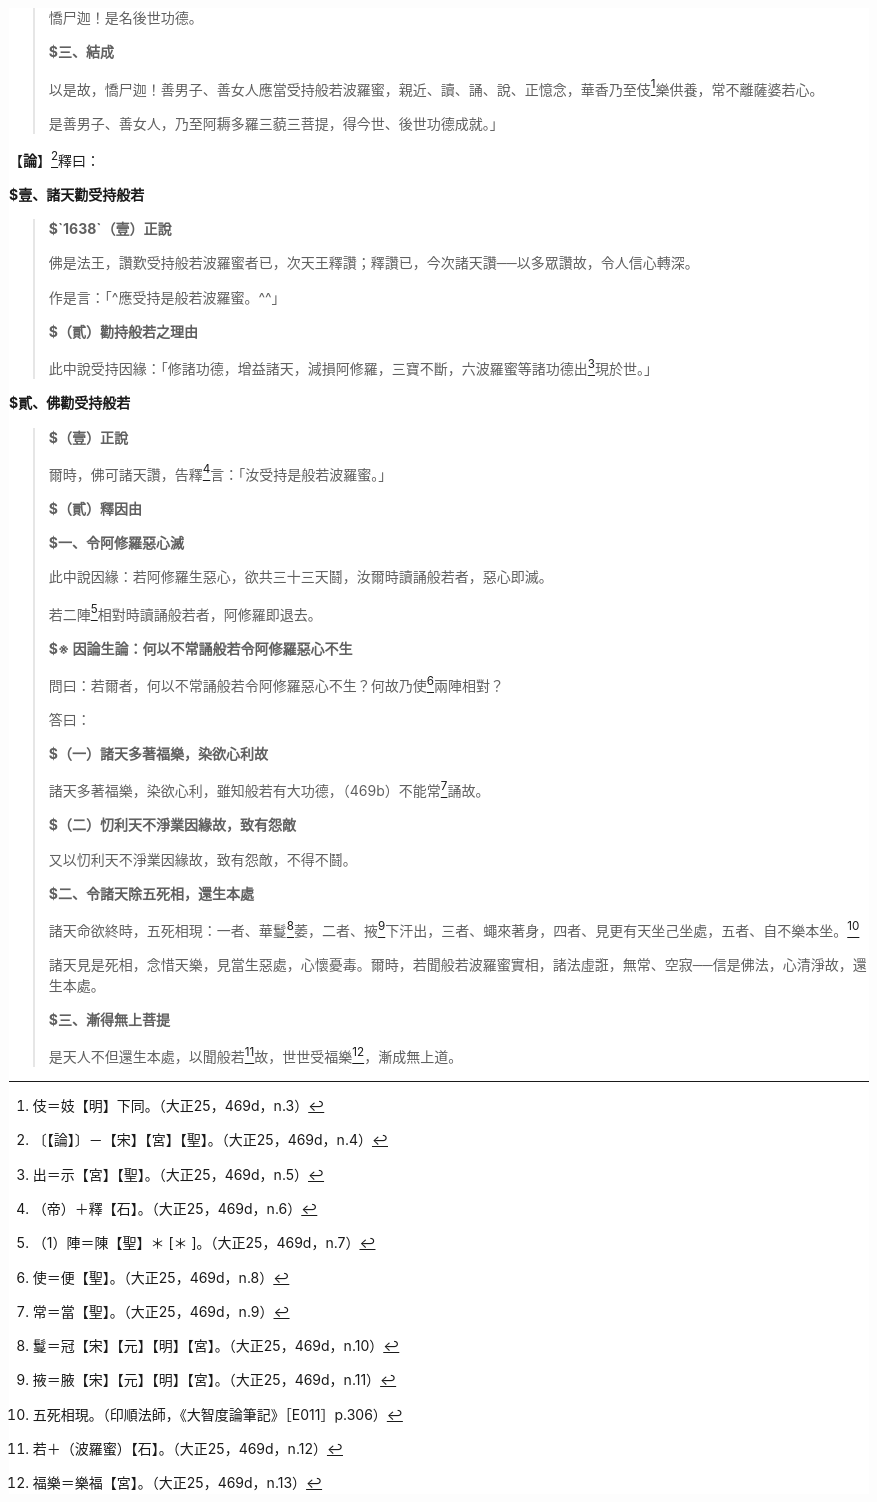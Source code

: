 >
> 憍尸迦！是名後世功德。
>
> **\$三、結成**
>
> 以是故，憍尸迦！善男子、善女人應當受持般若波羅蜜，親近、讀、誦、說、正憶念，華香乃至伎[^36]樂供養，常不離薩婆若心。
>
> 是善男子、善女人，乃至阿耨多羅三藐三菩提，得今世、後世功德成就。」

【**論**】[^37]釋曰：

**\$壹、諸天勸受持般若**

> **\$\`1638\`（壹）正說**
>
> 佛是法王，讚歎受持般若波羅蜜者已，次天王釋讚；釋讚已，今次諸天讚──以多眾讚故，令人信心轉深。
>
> 作是言：「\^應受持是般若波羅蜜。\^\^」
>
> **\$（貳）勸持般若之理由**
>
> 此中說受持因緣：「修諸功德，增益諸天，減損阿修羅，三寶不斷，六波羅蜜等諸功德出[^38]現於世。」

**\$貳、佛勸受持般若**

> **\$（壹）正說**
>
> 爾時，佛可諸天讚，告釋[^39]言：「汝受持是般若波羅蜜。」
>
> **\$（貳）釋因由**
>
> **\$一、令阿修羅惡心滅**
>
> 此中說因緣：若阿修羅生惡心，欲共三十三天鬪，汝爾時讀誦般若者，惡心即滅。
>
> 若二陣[^40]相對時讀誦般若者，阿修羅即退去。
>
> **\$※ 因論生論：何以不常誦般若令阿修羅惡心不生**
>
> 問曰：若爾者，何以不常誦般若令阿修羅惡心不生？何故乃使[^41]兩陣相對？
>
> 答曰：
>
> **\$（一）諸天多著福樂，染欲心利故**
>
> 諸天多著福樂，染欲心利，雖知般若有大功德，（469b）不能常[^42]誦故。
>
> **\$（二）忉利天不淨業因緣故，致有怨敵**
>
> 又以忉利天不淨業因緣故，致有怨敵，不得不鬪。
>
> **\$二、令諸天除五死相，還生本處**
>
> 諸天命欲終時，五死相現：一者、華鬘[^43]萎，二者、掖[^44]下汗出，三者、蠅來著身，四者、見更有天坐己坐處，五者、自不樂本坐。[^45]
>
> 諸天見是死相，念惜天樂，見當生惡處，心懷憂毒。爾時，若聞般若波羅蜜實相，諸法虛誑，無常、空寂──信是佛法，心清淨故，還生本處。
>
> **\$三、漸得無上菩提**
>
> 是天人不但還生本處，以聞般若[^46]故，世世受福樂[^47]，漸成無上道。


[^1]: 〔受〕－【宋】【元】【明】【宮】。（大正25，468d，n.9）
[^2]: 四＋（品）【宮】。（大正25，468d，n.10）
[^3]: （大智......八）十七字＝（大智度經論卷第五十八釋第三十三品訖第三十五品）二十字【聖】，（摩訶般若波羅蜜經勸受持品第三十三）十五字【石】。（大正25，468d，n.8）
[^4]: 〔【經】〕－【宋】【宮】。（大正25，468d，n.11）
[^5]: 〔若〕－【宋】【元】【明】【宮】【聖】。（大正25，468d，n.12）
[^6]: 減＝咸【聖】＊。（大正25，468d，n.13）
[^7]: 〔天子〕－【宮】。（大正25，468d，n.14）
[^8]: 種＋（不斷）【石】。（大正25，468d，n.15）
[^9]: 〔世間〕－【宮】【聖】。（大正25，468d，n.16）
[^10]: （惡）＋心【元】【明】。（大正25，468d，n.17）
[^11]: 〔力〕－【宮】【聖】。（大正25，468d，n.20）
[^12]: 經＝逕【石】。（大正25，468d，n.21）
[^13]: 耳＝取【聖】。（大正25，468d，n.22）
[^14]: 〔以〕－【宋】【元】【明】【宮】【聖】。（大正25，468d，n.23）
[^15]: 大、無上、無等等明呪。（印順法師，《大智度論筆記》〔E011〕，p.306）
[^16]: 〔法〕－【宮】【聖】【石】。（大正25，468d，n.24）
[^17]: 〔佛道〕－【宋】【元】【明】【宮】【聖】。（大正25，468d，n.25）
[^18]: 《大般若波羅蜜多經》卷429〈32
[^19]: 世界＝國土【石】＊。（大正25，468d，n.26）
[^20]: 〔皆從般若波羅蜜生〕八字－【宋】【宮】，〔皆〕－【聖】。（大正25，468d，n.27）
[^21]: 《大般若波羅蜜多經》卷429〈32
[^22]: 〔今世〕－【聖】。（大正25，468d，n.28）
[^23]: 〔後世〕－【明】【宮】，〔後〕－【聖】。（大正25，468d，n.29）
[^24]: 〔佛告〕－【宋】【元】。（大正25，468d，n.30）
[^25]: 〔死〕－【聖】。（大正25，468d，n.31）
[^26]: 〔刃〕－【聖】，刃＝刀【石】。（大正25，468d，n.32）
[^27]: （入）＋水【石】。（大正25，468d，n.33）
[^28]: （1）《大智度論》卷10〈1
[^29]: 〔能〕－【聖】。（大正25，468d，n.34）
[^30]: 〔其〕－【石】。（大正25，468d，n.35）
[^31]: 官＝宮【聖】下同。（大正25，468d，n.36）
[^32]: 到＝至【石】。（大正25，468d，n.37）
[^33]: 譴責＝詰嘖【石】。（大正25，468d，n.38）
[^34]: 完＝宛【聖】。（大正25，469d，n.1）
[^35]: 界＝國【石】＊。（大正25，469d，n.2）
[^36]: 伎＝妓【明】下同。（大正25，469d，n.3）
[^37]: 〔【論】〕－【宋】【宮】【聖】。（大正25，469d，n.4）
[^38]: 出＝示【宮】【聖】。（大正25，469d，n.5）
[^39]: （帝）＋釋【石】。（大正25，469d，n.6）
[^40]: （1）陣＝陳【聖】＊ \[＊ \]。（大正25，469d，n.7）
[^41]: 使＝便【聖】。（大正25，469d，n.8）
[^42]: 常＝當【聖】。（大正25，469d，n.9）
[^43]: 鬘＝冠【宋】【元】【明】【宮】。（大正25，469d，n.10）
[^44]: 掖＝腋【宋】【元】【明】【宮】。（大正25，469d，n.11）
[^45]: 五死相現。（印順法師，《大智度論筆記》［E011］p.306）
[^46]: 若＋（波羅蜜）【石】。（大正25，469d，n.12）
[^47]: 福樂＝樂福【宮】。（大正25，469d，n.13）
[^48]: 人民＝民人【宋】【元】【明】【宮】【聖】。（大正25，469d，n.14）
[^49]: 意＝喜【聖】。（大正25，469d，n.15）
[^50]: 〔帝〕－【宮】。（大正25，469d，n.16）
[^51]: 叉＝又【聖】。（大正25，469d，n.17）
[^52]: 《翻梵語》卷1：「\^抑叉尼呪（應云『伊叉尼』。譯曰『伊叉尼』者，見也）。\^\^」（大正54，983c5）
[^53]: 陀＝他【聖】。（大正25，469d，n.18）
[^54]: 《翻梵語》卷1：「\^揵陀梨呪（亦云『揵陁羅』。譯曰『揵』者，地也；『陀梨』者，持）。\^\^」（大正54，983c6）
[^55]: 萬歲＝歲萬歲【宋】【元】【明】【宮】。（大正25，469d，n.19）
[^56]: 出＝去【聖】。（大正25，469d，n.20）
[^57]: （1）《大智度論》卷40〈5
[^58]: 作＝住【石】。（大正25，469d，n.21）
[^59]: 順＝顧【聖】。（大正25，469d，n.22）
[^60]: 般若是菩薩事。（印順法師，《大智度論筆記》［E001］p.285）
[^61]: 《大正藏》原作「慚」，今依《高麗藏》作「漸」（第14冊，958a2）。
[^62]: 今＝念【聖】。（大正25，469d，n.23）
[^63]: 〔已〕－【宮】【石】。（大正25，469d，n.24）
[^64]: 《正觀》（6），p.160：《大智度論》卷56〈30
[^65]: 說＝言【石】。（大正25，469d，n.25）
[^66]: 《正觀》（6），p.160：《大智度論》卷50（大正25，420b17-21）、卷35（大正25，315b24-29）、卷54（大正25，443b4-6）。
[^67]: 刀＝力【聖】。（大正25，469d，n.26）
[^68]: 《大智度論》卷57〈32 寶塔校量品〉（大正25，463b23-c3）。
[^69]: 侵＝𢬶【聖】。（大正25，469d，n.27）
[^70]: 骨骸＝脈骨【宋】【元】【明】【宮】【石】。（大正25，469d，n.29）
[^71]: 〔故難...髓〕十六字－【聖】。（大正25，469d，n.28）
[^72]: 等＝是【聖】。（大正25，469d，n.30）
[^73]: 無＝死【聖】。（大正25，469d，n.31）
[^74]: 定業。（印順法師，《大智度論筆記》〔E011〕，p.306）
[^75]: 《正觀》（6），p.160：《大智度論》卷24（大正25，237c23-238b15）、卷57（大正25，464a17-b8）。
[^76]: 《正觀》（6），p.160：《大智度論》卷56（大正25，459a11-23）。
[^77]: 折伏：1.制服，使屈服。（《漢語大詞典》（六），p.377）
[^78]: 〔家〕－【石】。（大正25，470d，n.1）
[^79]: 似＝以【宮】。（大正25，470d，n.2）
[^80]: 應＝聽【宋】【元】【明】【宮】。（大正25，470d，n.3）
[^81]: 大智度經論卷第五十九終【石】，德＋（釋第三十三品竟）【石】。（大正25，470d，n.4）
[^82]: 梵志品＝遣異品【宋】。（大正25，470d，n.6）
[^83]: 五＋（經作遣異品）夾註【明】，（品）【宮】。（大正25，470d，n.7）
[^84]: 卷第六十首【石】，〔大智度論〕－【明】，（大智......五）十二字＝（釋第三十四品）六字【聖】，（摩訶般若波羅蜜經梵志品第卅四，六十）十六字【石】。（大正25，470d，n.5）
[^85]: 短：4.缺點，過失。（《漢語大詞典》（七），p.1538）
[^86]: 〔說〕－【宋】【宮】。（大正25，470d，n.8）
[^87]: 復：1.還，返回。《易‧泰》："無往不復。"（《漢語大詞典》（三），p.1032）
[^88]: （1）《放光般若經》卷7〈36
[^89]: 〔但〕－【宮】【聖】。（大正25，470d，n.10）
[^90]: 〔求〕－【宋】【元】【明】【宮】【聖】。（大正25，470d，n.11）
[^91]: 〔佛〕－【聖】。（大正25，470d，n.12）
[^92]: 〔等〕－【宋】【元】【明】【宮】【聖】。（大正25，470d，n.13）
[^93]: 受＝授【明】。（大正25，470d，n.15）
[^94]: 四種兵，即象兵、馬兵、車兵、步兵。見《雜阿含經》卷40（1114經）（大正2，294a16）等。
[^95]: 〔種〕－【石】下同。（大正25，470d，n.17）
[^96]: 類：6.相似，像。（《漢語大詞典》（十二），p.353）
[^97]: 兵＋（所不類）【石】。（大正25，470d，n.18）
[^98]: （1）唱＝昌【元】【明】【石】。（大正25，470d，n.19）
[^99]: （1）《放光般若經》卷7〈36
[^100]: 如＝聞其【石】。（大正25，470d，n.20）
[^101]: 〔聞〕－【石】。（大正25，470d，n.21）
[^102]: 漸＋（而退）【石】。（大正25，470d，n.22）
[^103]: 〔住〕－【宋】【元】【明】【宮】。（大正25，470d，n.23）
[^104]: 般若在世，三寶不滅。（印順法師，《大智度論筆記》［E011］p.305）
[^105]: 〔皆〕－【宋】【元】【明】【宮】。（大正25，470d，n.24）
[^106]: （1）冥＝難【聖】。（大正25，470d，n.25）
[^107]: （在）＋所【石】。（大正25，470d，n.26）
[^108]: 住在＝在住【宋】【元】【明】【宮】【聖】。（大正25，470d，n.27）
[^109]: 眾冥＝瞋【聖】。（大正25，470d，n.28）
[^110]: 《正觀》（6），p.161：《摩訶般若波羅蜜經》卷8〈31
[^111]: 引致：引薦羅致，使之來。（《漢語大詞典》（四），p.94）
[^112]: 〔故〕－【石】。（大正25，471d，n.3）
[^113]: 《大正藏》原作「可」，今依《高麗藏》作「何」（第14冊，959c19）。
[^114]: （1）方＝乃【宮】。（大正25，471d，n.4）
[^115]: 困＝內【聖】。（大正25，471d，n.6）
[^116]: 等怯＝性法【宮】，＝等法【聖】。（大正25，471d，n.7）
[^117]: 少＝小【聖】。（大正25，471d，n.8）
[^118]: 〔求〕－【聖】。（大正25，471d，n.9）
[^119]: （1）濟＝齊【聖】。（大正25，471d，n.10）
[^120]: 中（\^ㄓㄨㄥˋ\^\^）：7.得到。（《漢語大詞典》（一），p.579）
[^121]: 從＝因【石】。（大正25，471d，n.11）
[^122]: 見＝現【明】。（大正25，471d，n.12）
[^123]: 受＋（持）【元】【明】。（大正25，471d，n.13）
[^124]: 〔等〕－【聖】。（大正25，471d，n.14）
[^125]: ┌ 佛 ─── 究竟
[^126]: （1）《大智度論》卷18〈1
[^127]: 別＋（釋第卅四品四竟）【石】。（大正25，471d，n.15）
[^128]: **般若與一切種智**：成佛時，般若變名一切種智。離般若無一切種智，不得言般若即是一切種智──因果不離故言不別。
[^129]: 稱譽：稱揚贊美。（《漢語大詞典》（八），p.119）
[^130]: 六＋（經作阿難稱譽品）夾註【明】。（大正25，471d，n.18）
[^131]: （大智......六）十四字＝（大智度論釋尊導品第三十六）十二字【宋】【元】，（釋尊導品第三十六）八字【明】，（釋第卅五品）五字【聖】，（摩訶般若波羅蜜經稱譽品第卅五）十四字【石】。（大正25，471d，n.16）
[^132]: 〔故〕－【聖】＊。（大正25，471d，n.19）
[^133]: 譽＝舉【聖】＊。（大正25，471d，n.20）
[^134]: 〔五〕－【聖】。（大正25，471d，n.21）
[^135]: **般若**：般若為尊導。（印順法師，《大智度論筆記》［E002］p.288）
[^136]: 《大般若波羅蜜多經》卷429〈34 天來品〉：
[^137]: 得＋（故）【石】。（大正25，471d，n.22）
[^138]: 《大般若波羅蜜多經》卷429〈34 天來品〉：
[^139]: 《大般若波羅蜜多經》卷429〈34 天來品〉：
[^140]: （分）＋別【石】。（大正25，471d，n.23）
[^141]: 《大般若波羅蜜多經》卷429〈34 天來品〉：
[^142]: 《大般若波羅蜜多經》卷429〈34
[^143]: 譬＝辟【聖】＊。（大正25，471d，n.24）
[^144]: 〔故〕－【宋】【元】【明】【宮】【聖】。（大正25，471d，n.25）
[^145]: 〔者〕－【聖】。（大正25，471d，n.26）
[^146]: 《大般若波羅蜜多經》卷429〈34
[^147]: 〔正〕－【聖】。（大正25，472d，n.1）
[^148]: 正＝心【聖】。（大正25，472d，n.2）
[^149]: **般若功德**：成就五眾。（印順法師，《大智度論筆記》［E010］p.304）